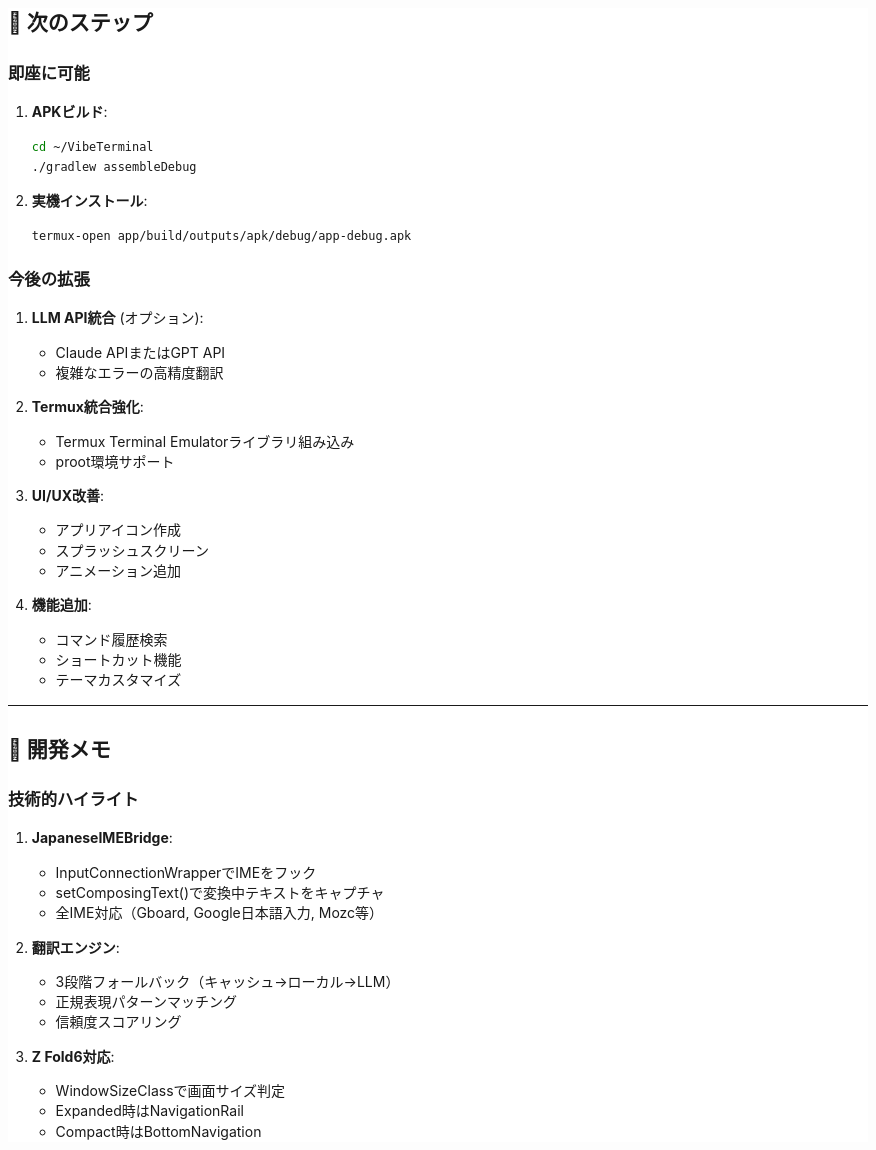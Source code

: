 ## 🚀 次のステップ

### 即座に可能
1. **APKビルド**:
   ```bash
   cd ~/VibeTerminal
   ./gradlew assembleDebug
   ```

2. **実機インストール**:
   ```bash
   termux-open app/build/outputs/apk/debug/app-debug.apk
   ```

### 今後の拡張
1. **LLM API統合** (オプション):
   - Claude APIまたはGPT API
   - 複雑なエラーの高精度翻訳

2. **Termux統合強化**:
   - Termux Terminal Emulatorライブラリ組み込み
   - proot環境サポート

3. **UI/UX改善**:
   - アプリアイコン作成
   - スプラッシュスクリーン
   - アニメーション追加

4. **機能追加**:
   - コマンド履歴検索
   - ショートカット機能
   - テーマカスタマイズ

---

## 📝 開発メモ

### 技術的ハイライト

1. **JapaneseIMEBridge**:
   - InputConnectionWrapperでIMEをフック
   - setComposingText()で変換中テキストをキャプチャ
   - 全IME対応（Gboard, Google日本語入力, Mozc等）

2. **翻訳エンジン**:
   - 3段階フォールバック（キャッシュ→ローカル→LLM）
   - 正規表現パターンマッチング
   - 信頼度スコアリング

3. **Z Fold6対応**:
   - WindowSizeClassで画面サイズ判定
   - Expanded時はNavigationRail
   - Compact時はBottomNavigation
